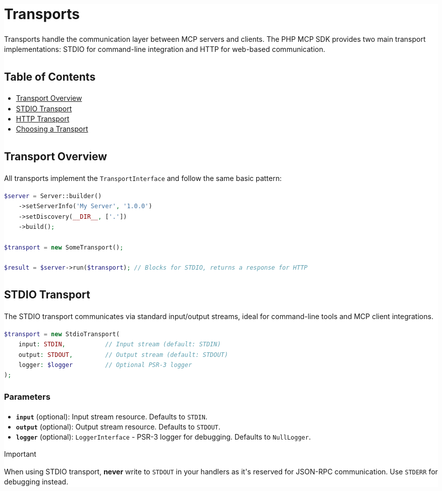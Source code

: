 # Transports

Transports handle the communication layer between MCP servers and clients. The PHP MCP SDK provides two main transport
implementations: STDIO for command-line integration and HTTP for web-based communication.

## Table of Contents

- [Transport Overview](#transport-overview)
- [STDIO Transport](#stdio-transport)
- [HTTP Transport](#http-transport)
- [Choosing a Transport](#choosing-a-transport)

## Transport Overview

All transports implement the `TransportInterface` and follow the same basic pattern:

```php
$server = Server::builder()
    ->setServerInfo('My Server', '1.0.0')
    ->setDiscovery(__DIR__, ['.'])
    ->build();

$transport = new SomeTransport();

$result = $server->run($transport); // Blocks for STDIO, returns a response for HTTP
```

## STDIO Transport

The STDIO transport communicates via standard input/output streams, ideal for command-line tools and MCP client integrations.

```php
$transport = new StdioTransport(
    input: STDIN,           // Input stream (default: STDIN)
    output: STDOUT,         // Output stream (default: STDOUT)
    logger: $logger         // Optional PSR-3 logger
);
```

### Parameters

- **`input`** (optional): Input stream resource. Defaults to `STDIN`.
- **`output`** (optional): Output stream resource. Defaults to `STDOUT`.
- **`logger`** (optional): `LoggerInterface` - PSR-3 logger for debugging. Defaults to `NullLogger`.

> [!IMPORTANT]
> When using STDIO transport, **never** write to `STDOUT` in your handlers as it's reserved for JSON-RPC communication.
> Use `STDERR` for debugging instead.
